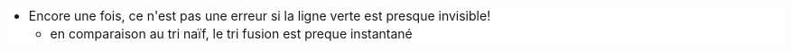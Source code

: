 * Encore une fois, ce n'est pas une erreur si la ligne verte est presque invisible!
    * en comparaison au tri naïf, le tri fusion est preque instantané
